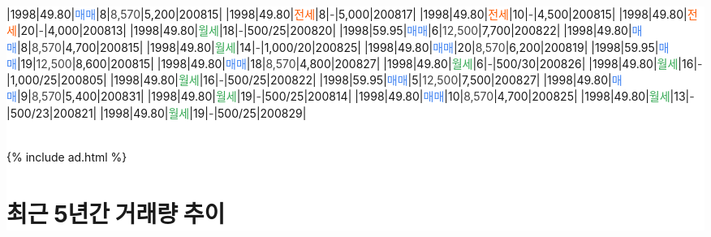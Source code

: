 |1998|49.80|<span style="color:#4285f3">매매</span>|8|<span style="color:#444444">8,570</span>|5,200|200815|
|1998|49.80|<span style="color:#ff5a00">전세</span>|8|<span style="color:#444444">-</span>|5,000|200817|
|1998|49.80|<span style="color:#ff5a00">전세</span>|10|<span style="color:#444444">-</span>|4,500|200815|
|1998|49.80|<span style="color:#ff5a00">전세</span>|20|<span style="color:#444444">-</span>|4,000|200813|
|1998|49.80|<span style="color:#34a853">월세</span>|18|<span style="color:#444444">-</span>|500/25|200820|
|1998|59.95|<span style="color:#4285f3">매매</span>|6|<span style="color:#444444">12,500</span>|7,700|200822|
|1998|49.80|<span style="color:#4285f3">매매</span>|8|<span style="color:#444444">8,570</span>|4,700|200815|
|1998|49.80|<span style="color:#34a853">월세</span>|14|<span style="color:#444444">-</span>|1,000/20|200825|
|1998|49.80|<span style="color:#4285f3">매매</span>|20|<span style="color:#444444">8,570</span>|6,200|200819|
|1998|59.95|<span style="color:#4285f3">매매</span>|19|<span style="color:#444444">12,500</span>|8,600|200815|
|1998|49.80|<span style="color:#4285f3">매매</span>|18|<span style="color:#444444">8,570</span>|4,800|200827|
|1998|49.80|<span style="color:#34a853">월세</span>|6|<span style="color:#444444">-</span>|500/30|200826|
|1998|49.80|<span style="color:#34a853">월세</span>|16|<span style="color:#444444">-</span>|1,000/25|200805|
|1998|49.80|<span style="color:#34a853">월세</span>|16|<span style="color:#444444">-</span>|500/25|200822|
|1998|59.95|<span style="color:#4285f3">매매</span>|5|<span style="color:#444444">12,500</span>|7,500|200827|
|1998|49.80|<span style="color:#4285f3">매매</span>|9|<span style="color:#444444">8,570</span>|5,400|200831|
|1998|49.80|<span style="color:#34a853">월세</span>|19|<span style="color:#444444">-</span>|500/25|200814|
|1998|49.80|<span style="color:#4285f3">매매</span>|10|<span style="color:#444444">8,570</span>|4,700|200825|
|1998|49.80|<span style="color:#34a853">월세</span>|13|<span style="color:#444444">-</span>|500/23|200821|
|1998|49.80|<span style="color:#34a853">월세</span>|19|<span style="color:#444444">-</span>|500/25|200829|


<br>
{% include ad.html %}
<br>

# 최근 5년간 거래량 추이


<div style="width:100%;">
    <canvas id="deal_progress" height="200"></canvas>
</div>

<script>
new Chart(document.getElementById("deal_progress"), {
    type: 'line',
    data: {
        labels: ['201510','201511','201512','201601','201602','201603','201604','201605','201606','201607','201608','201609','201610','201611','201612','201701','201702','201703','201704','201705','201706','201707','201708','201709','201710','201711','201712','201801','201802','201803','201804','201805','201806','201807','201808','201809','201810','201811','201812','201901','201902','201903','201904','201905','201906','201907','201908','201909','201910','201911','201912','202001','202002','202003','202004','202005','202006','202007','202008','202009','202010'],
        datasets: [{
            label: '매매',
            pointRadius: 1,
            data: [62, 54, 31, 26, 29, 60, 31, 49, 55, 51, 53, 44, 55, 60, 37, 30, 51, 47, 43, 43, 37, 40, 30, 30, 18, 26, 11, 21, 17, 21, 18, 29, 12, 19, 13, 11, 14, 16, 13, 15, 12, 20, 18, 21, 21, 19, 18, 22, 19, 29, 23, 22, 23, 25, 32, 25, 22, 76, 26, 24, 15],
            borderColor: "rgba(255, 201, 14, 1)",
            backgroundColor: "rgba(255, 201, 14, 0.5)",
